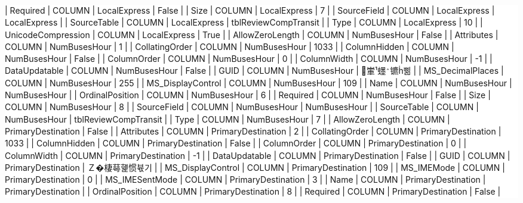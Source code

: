 | Required | COLUMN | LocalExpress | False |
| Size | COLUMN | LocalExpress | 7 |
| SourceField | COLUMN | LocalExpress | LocalExpress |
| SourceTable | COLUMN | LocalExpress | tblReviewCompTransit |
| Type | COLUMN | LocalExpress | 10 |
| UnicodeCompression | COLUMN | LocalExpress | True |
| AllowZeroLength | COLUMN | NumBusesHour | False |
| Attributes | COLUMN | NumBusesHour | 1 |
| CollatingOrder | COLUMN | NumBusesHour | 1033 |
| ColumnHidden | COLUMN | NumBusesHour | False |
| ColumnOrder | COLUMN | NumBusesHour | 0 |
| ColumnWidth | COLUMN | NumBusesHour | -1 |
| DataUpdatable | COLUMN | NumBusesHour | False |
| GUID | COLUMN | NumBusesHour | 㟦¹䘃﮶镳삚 |
| MS_DecimalPlaces | COLUMN | NumBusesHour | 255 |
| MS_DisplayControl | COLUMN | NumBusesHour | 109 |
| Name | COLUMN | NumBusesHour | NumBusesHour |
| OrdinalPosition | COLUMN | NumBusesHour | 6 |
| Required | COLUMN | NumBusesHour | False |
| Size | COLUMN | NumBusesHour | 8 |
| SourceField | COLUMN | NumBusesHour | NumBusesHour |
| SourceTable | COLUMN | NumBusesHour | tblReviewCompTransit |
| Type | COLUMN | NumBusesHour | 7 |
| AllowZeroLength | COLUMN | PrimaryDestination | False |
| Attributes | COLUMN | PrimaryDestination | 2 |
| CollatingOrder | COLUMN | PrimaryDestination | 1033 |
| ColumnHidden | COLUMN | PrimaryDestination | False |
| ColumnOrder | COLUMN | PrimaryDestination | 0 |
| ColumnWidth | COLUMN | PrimaryDestination | -1 |
| DataUpdatable | COLUMN | PrimaryDestination | False |
| GUID | COLUMN | PrimaryDestination | Ｚ�棲䔢햹惯뷳기 |
| MS_DisplayControl | COLUMN | PrimaryDestination | 109 |
| MS_IMEMode | COLUMN | PrimaryDestination | 0 |
| MS_IMESentMode | COLUMN | PrimaryDestination | 3 |
| Name | COLUMN | PrimaryDestination | PrimaryDestination |
| OrdinalPosition | COLUMN | PrimaryDestination | 8 |
| Required | COLUMN | PrimaryDestination | False |